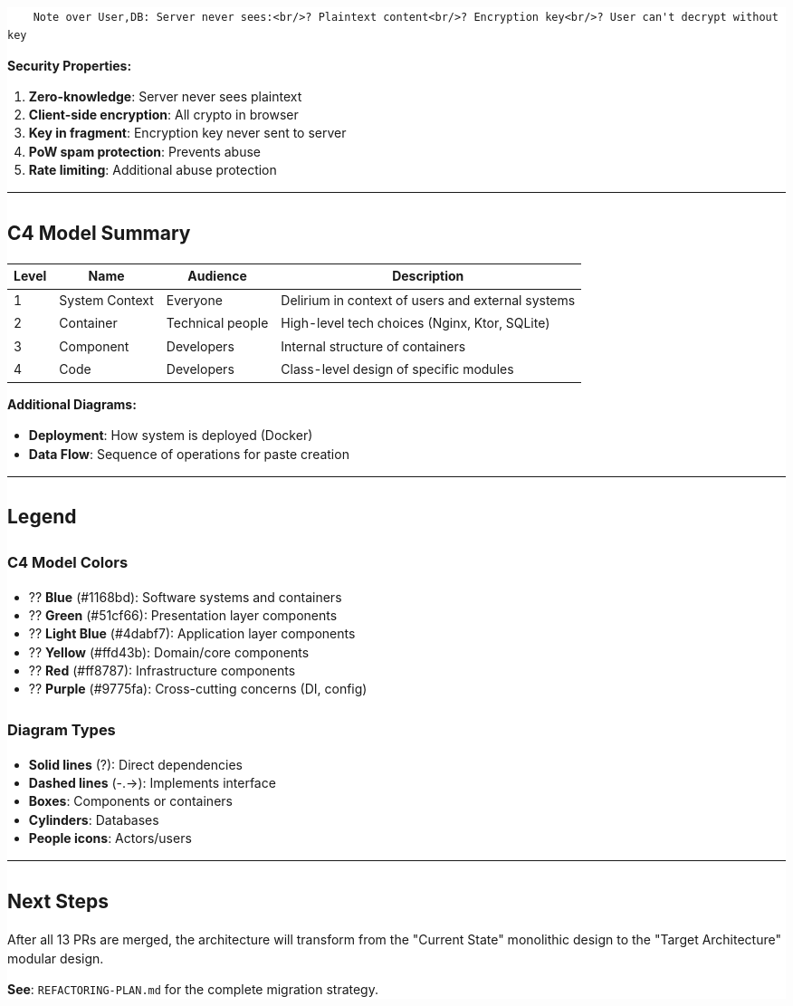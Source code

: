 ```mermaid
    Note over User,DB: Server never sees:<br/>? Plaintext content<br/>? Encryption key<br/>? User can't decrypt without key
```

**Security Properties:**
1. **Zero-knowledge**: Server never sees plaintext
2. **Client-side encryption**: All crypto in browser
3. **Key in fragment**: Encryption key never sent to server
4. **PoW spam protection**: Prevents abuse
5. **Rate limiting**: Additional abuse protection

---

## C4 Model Summary

| Level | Name | Audience | Description |
|-------|------|----------|-------------|
| 1 | System Context | Everyone | Delirium in context of users and external systems |
| 2 | Container | Technical people | High-level tech choices (Nginx, Ktor, SQLite) |
| 3 | Component | Developers | Internal structure of containers |
| 4 | Code | Developers | Class-level design of specific modules |

**Additional Diagrams:**
- **Deployment**: How system is deployed (Docker)
- **Data Flow**: Sequence of operations for paste creation

---

## Legend

### C4 Model Colors

- ?? **Blue** (#1168bd): Software systems and containers
- ?? **Green** (#51cf66): Presentation layer components
- ?? **Light Blue** (#4dabf7): Application layer components
- ?? **Yellow** (#ffd43b): Domain/core components
- ?? **Red** (#ff8787): Infrastructure components
- ?? **Purple** (#9775fa): Cross-cutting concerns (DI, config)

### Diagram Types

- **Solid lines** (?): Direct dependencies
- **Dashed lines** (-.->): Implements interface
- **Boxes**: Components or containers
- **Cylinders**: Databases
- **People icons**: Actors/users

---

## Next Steps

After all 13 PRs are merged, the architecture will transform from the "Current State" monolithic design to the "Target Architecture" modular design.

**See**: `REFACTORING-PLAN.md` for the complete migration strategy.
